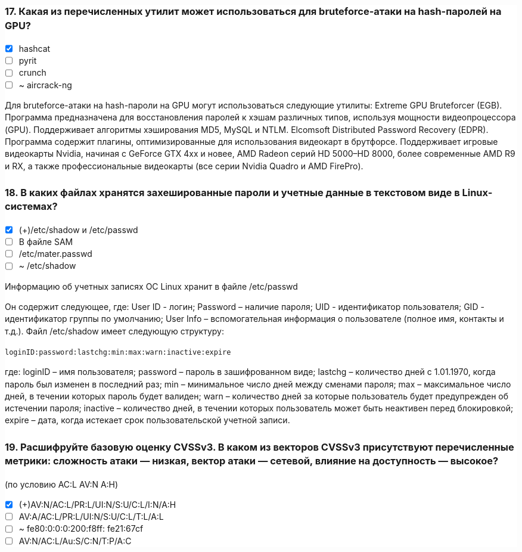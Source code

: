 
### 17. Какая из перечисленных утилит может использоваться для bruteforce-атаки на hash-паролей на GPU?
- [x] hashcat
- [ ] pyrit
- [ ] crunch
- [ ] ~ aircrack-ng

Для bruteforce-атаки на hash-пароли на GPU могут использоваться следующие утилиты:
Extreme GPU Bruteforcer (EGB). Программа предназначена для восстановления паролей к хэшам различных типов, используя мощности видеопроцессора (GPU). Поддерживает алгоритмы хэширования MD5, MySQL и NTLM. 
Elcomsoft Distributed Password Recovery (EDPR). Программа содержит плагины, оптимизированные для использования видеокарт в брутфорсе. Поддерживает игровые видеокарты Nvidia, начиная с GeForce GTX 4xx и новее, AMD Radeon серий HD 5000–HD 8000, более современные AMD R9 и RX, а также профессиональные видеокарты (все серии Nvidia Quadro и AMD FirePro).


### 18. В каких файлах хранятся захешированные пароли и учетные данные в текстовом виде в Linux-системах?
- [x] (+)/etc/shadow и /etc/passwd
- [ ] В файле SAM
- [ ] /etc/mater.passwd
- [ ] ~  /etc/shadow

Информацию об учетных записях ОС Linux хранит в файле /etc/passwd

Он содержит следующее, где:
User ID - логин;
Password – наличие пароля;
UID - идентификатор пользователя;
GID - идентификатор группы по умолчанию;
User Info – вспомогательная информация о пользователе (полное имя, контакты и т.д.).
Файл /etc/shadow имеет следующую структуру:

```sh
loginID:password:lastchg:min:max:warn:inactive:expire
```

где:
loginID – имя пользователя;
password – пароль в зашифрованном виде;
lastchg – количество дней c 1.01.1970, когда пароль был изменен в последний раз;
min – минимальное число дней между сменами пароля;
max – максимальное число дней, в течении которых пароль будет валиден;
warn – количество дней за которые пользователь будет предупрежден об истечении пароля;
inactive – количество дней, в течении которых пользователь может быть неактивен перед блокировкой;
expire – дата, когда истекает срок пользовательской учетной записи.


### 19. Расшифруйте базовую оценку CVSSv3. В каком из векторов CVSSv3 присутствуют перечисленные метрики: сложность атаки — низкая, вектор атаки — сетевой, влияние на доступность — высокое?
(по условию AC:L AV:N A:H)
- [x] (+)AV:N/AC:L/PR:L/UI:N/S:U/C:L/I:N/A:H
- [ ] AV:A/AC:L/PR:L/UI:N/S:U/C:L/T:L/A:L
- [ ] ~  fe80:0:0:0:200:f8ff: fe21:67cf
- [ ] AV:N/AC:L/Au:S/C:N/T:P/A:C

